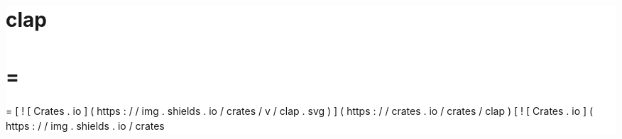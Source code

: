 clap
=
=
=
=
[
!
[
Crates
.
io
]
(
https
:
/
/
img
.
shields
.
io
/
crates
/
v
/
clap
.
svg
)
]
(
https
:
/
/
crates
.
io
/
crates
/
clap
)
[
!
[
Crates
.
io
]
(
https
:
/
/
img
.
shields
.
io
/
crates